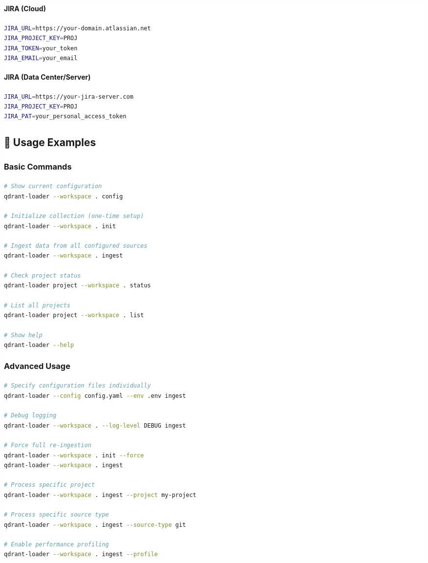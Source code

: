 #### JIRA (Cloud)

```bash
JIRA_URL=https://your-domain.atlassian.net
JIRA_PROJECT_KEY=PROJ
JIRA_TOKEN=your_token
JIRA_EMAIL=your_email
```

#### JIRA (Data Center/Server)

```bash
JIRA_URL=https://your-jira-server.com
JIRA_PROJECT_KEY=PROJ
JIRA_PAT=your_personal_access_token
```

## 🎯 Usage Examples

### Basic Commands

```bash
# Show current configuration
qdrant-loader --workspace . config

# Initialize collection (one-time setup)
qdrant-loader --workspace . init

# Ingest data from all configured sources
qdrant-loader --workspace . ingest

# Check project status
qdrant-loader project --workspace . status

# List all projects
qdrant-loader project --workspace . list

# Show help
qdrant-loader --help
```

### Advanced Usage

```bash
# Specify configuration files individually
qdrant-loader --config config.yaml --env .env ingest

# Debug logging
qdrant-loader --workspace . --log-level DEBUG ingest

# Force full re-ingestion
qdrant-loader --workspace . init --force
qdrant-loader --workspace . ingest

# Process specific project
qdrant-loader --workspace . ingest --project my-project

# Process specific source type
qdrant-loader --workspace . ingest --source-type git

# Enable performance profiling
qdrant-loader --workspace . ingest --profile
```

